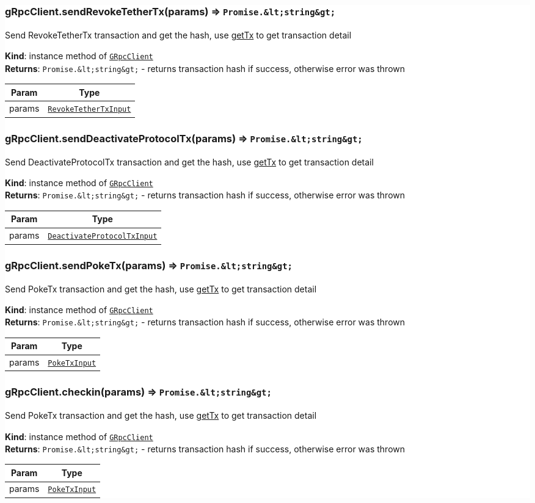 ### gRpcClient.sendRevokeTetherTx(params) ⇒ `Promise.&lt;string&gt;`

Send RevokeTetherTx transaction and get the hash, use [getTx](#GRpcClient+getTx) to get transaction detail

**Kind**: instance method of [`GRpcClient`](#GRpcClient)  
**Returns**: `Promise.&lt;string&gt;` - returns transaction hash if success, otherwise error was thrown  

| Param  | Type                                                     |
| ------ | -------------------------------------------------------- |
| params | [`RevokeTetherTxInput`](#GRpcClient.RevokeTetherTxInput) |

### gRpcClient.sendDeactivateProtocolTx(params) ⇒ `Promise.&lt;string&gt;`

Send DeactivateProtocolTx transaction and get the hash, use [getTx](#GRpcClient+getTx) to get transaction detail

**Kind**: instance method of [`GRpcClient`](#GRpcClient)  
**Returns**: `Promise.&lt;string&gt;` - returns transaction hash if success, otherwise error was thrown  

| Param  | Type                                                                 |
| ------ | -------------------------------------------------------------------- |
| params | [`DeactivateProtocolTxInput`](#GRpcClient.DeactivateProtocolTxInput) |

### gRpcClient.sendPokeTx(params) ⇒ `Promise.&lt;string&gt;`

Send PokeTx transaction and get the hash, use [getTx](#GRpcClient+getTx) to get transaction detail

**Kind**: instance method of [`GRpcClient`](#GRpcClient)  
**Returns**: `Promise.&lt;string&gt;` - returns transaction hash if success, otherwise error was thrown  

| Param  | Type                                     |
| ------ | ---------------------------------------- |
| params | [`PokeTxInput`](#GRpcClient.PokeTxInput) |

### gRpcClient.checkin(params) ⇒ `Promise.&lt;string&gt;`

Send PokeTx transaction and get the hash, use [getTx](#GRpcClient+getTx) to get transaction detail

**Kind**: instance method of [`GRpcClient`](#GRpcClient)  
**Returns**: `Promise.&lt;string&gt;` - returns transaction hash if success, otherwise error was thrown  

| Param  | Type                                     |
| ------ | ---------------------------------------- |
| params | [`PokeTxInput`](#GRpcClient.PokeTxInput) |
